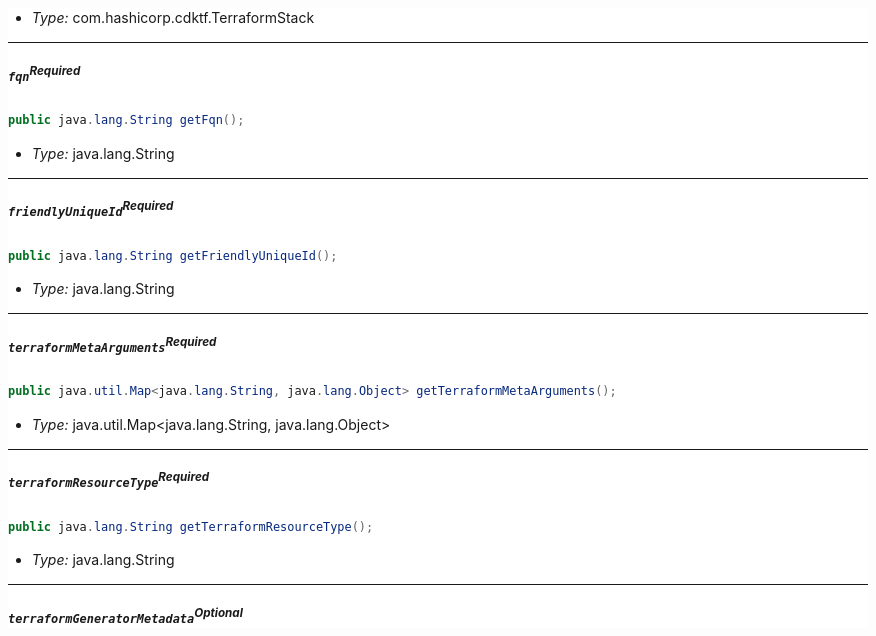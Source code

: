 - *Type:* com.hashicorp.cdktf.TerraformStack

---

##### `fqn`<sup>Required</sup> <a name="fqn" id="rhizo-co-terraform-provider-oci.dataOciGoldenGateDeploymentCertificate.DataOciGoldenGateDeploymentCertificate.property.fqn"></a>

```java
public java.lang.String getFqn();
```

- *Type:* java.lang.String

---

##### `friendlyUniqueId`<sup>Required</sup> <a name="friendlyUniqueId" id="rhizo-co-terraform-provider-oci.dataOciGoldenGateDeploymentCertificate.DataOciGoldenGateDeploymentCertificate.property.friendlyUniqueId"></a>

```java
public java.lang.String getFriendlyUniqueId();
```

- *Type:* java.lang.String

---

##### `terraformMetaArguments`<sup>Required</sup> <a name="terraformMetaArguments" id="rhizo-co-terraform-provider-oci.dataOciGoldenGateDeploymentCertificate.DataOciGoldenGateDeploymentCertificate.property.terraformMetaArguments"></a>

```java
public java.util.Map<java.lang.String, java.lang.Object> getTerraformMetaArguments();
```

- *Type:* java.util.Map<java.lang.String, java.lang.Object>

---

##### `terraformResourceType`<sup>Required</sup> <a name="terraformResourceType" id="rhizo-co-terraform-provider-oci.dataOciGoldenGateDeploymentCertificate.DataOciGoldenGateDeploymentCertificate.property.terraformResourceType"></a>

```java
public java.lang.String getTerraformResourceType();
```

- *Type:* java.lang.String

---

##### `terraformGeneratorMetadata`<sup>Optional</sup> <a name="terraformGeneratorMetadata" id="rhizo-co-terraform-provider-oci.dataOciGoldenGateDeploymentCertificate.DataOciGoldenGateDeploymentCertificate.property.terraformGeneratorMetadata"></a>

